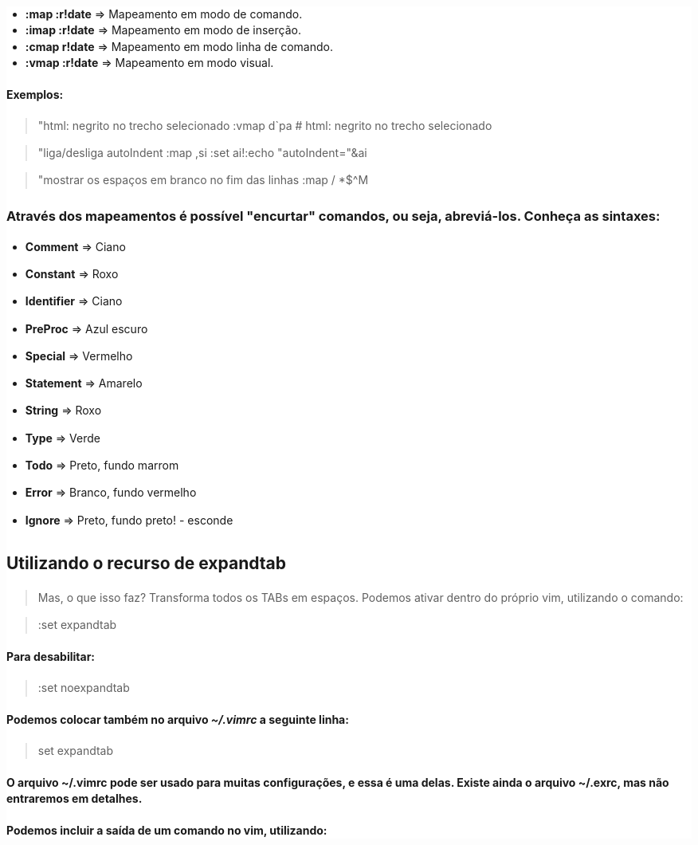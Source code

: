 * __:map :r!date__ => Mapeamento em modo de comando.
* __:imap :r!date__ => Mapeamento em modo de inserção.
* __:cmap r!date__ => Mapeamento em modo linha de comando.
* __:vmap :r!date__ => Mapeamento em modo visual.

#### Exemplos:

> "html: negrito no trecho selecionado
:vmap d`pa # html: negrito no trecho selecionado

> "liga/desliga autoIndent
> :map ,si :set ai!:echo "autoIndent="&ai

> "mostrar os espaços em branco no fim das linhas
> :map / *$^M

### Através dos mapeamentos é possível "encurtar" comandos, ou seja, abreviá-los. Conheça as sintaxes:

* __Comment__ => Ciano
* __Constant__ => Roxo
* __Identifier__ => Ciano
* __PreProc__ => Azul escuro
* __Special__ => Vermelho
* __Statement__ => Amarelo
* __String__ => Roxo
* __Type__ => Verde

* __Todo__ => Preto, fundo marrom
* __Error__ => Branco, fundo vermelho
* __Ignore__ => Preto, fundo preto! - esconde

## Utilizando o recurso de expandtab

> Mas, o que isso faz? Transforma todos os TABs em espaços. Podemos ativar dentro do próprio vim, utilizando o comando:

> :set expandtab

#### Para desabilitar:

> :set noexpandtab

#### Podemos colocar também no arquivo *~/.vimrc* a seguinte linha:

> set expandtab

#### O arquivo ~/.vimrc pode ser usado para muitas configurações, e essa é uma delas. Existe ainda o arquivo ~/.exrc, mas não entraremos em detalhes.

#### Podemos incluir a saída de um comando no vim, utilizando:
